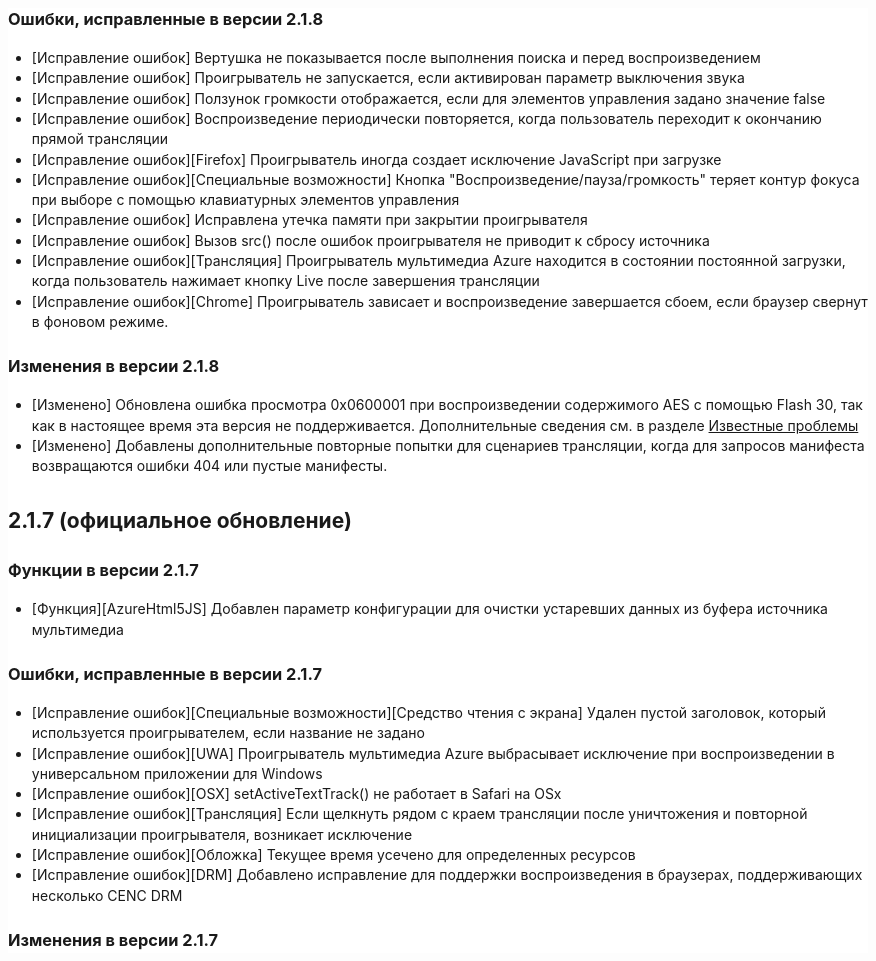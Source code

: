 ### <a name="bug-fixes-218"></a>Ошибки, исправленные в версии 2.1.8 ###

- [Исправление ошибок] Вертушка не показывается после выполнения поиска и перед воспроизведением
- [Исправление ошибок] Проигрыватель не запускается, если активирован параметр выключения звука
- [Исправление ошибок] Ползунок громкости отображается, если для элементов управления задано значение false
- [Исправление ошибок] Воспроизведение периодически повторяется, когда пользователь переходит к окончанию прямой трансляции
- [Исправление ошибок][Firefox] Проигрыватель иногда создает исключение JavaScript при загрузке
- [Исправление ошибок][Специальные возможности] Кнопка "Воспроизведение/пауза/громкость" теряет контур фокуса при выборе с помощью клавиатурных элементов управления
- [Исправление ошибок] Исправлена утечка памяти при закрытии проигрывателя
- [Исправление ошибок] Вызов src() после ошибок проигрывателя не приводит к сбросу источника
- [Исправление ошибок][Трансляция] Проигрыватель мультимедиа Azure находится в состоянии постоянной загрузки, когда пользователь нажимает кнопку Live после завершения трансляции
- [Исправление ошибок][Chrome] Проигрыватель зависает и воспроизведение завершается сбоем, если браузер свернут в фоновом режиме.

### <a name="changes-218"></a>Изменения в версии 2.1.8 ###

- [Изменено] Обновлена ошибка просмотра 0x0600001 при воспроизведении содержимого AES с помощью Flash 30, так как в настоящее время эта версия не поддерживается. Дополнительные сведения см. в разделе [Известные проблемы](azure-media-player-known-issues.md)
- [Изменено] Добавлены дополнительные повторные попытки для сценариев трансляции, когда для запросов манифеста возвращаются ошибки 404 или пустые манифесты.

## <a name="217-official-update"></a>2.1.7 (официальное обновление) ##

### <a name="features-217"></a>Функции в версии 2.1.7 ###

- [Функция][AzureHtml5JS] Добавлен параметр конфигурации для очистки устаревших данных из буфера источника мультимедиа

### <a name="bug-fixes-217"></a>Ошибки, исправленные в версии 2.1.7 ###

- [Исправление ошибок][Специальные возможности][Средство чтения с экрана] Удален пустой заголовок, который используется проигрывателем, если название не задано
- [Исправление ошибок][UWA] Проигрыватель мультимедиа Azure выбрасывает исключение при воспроизведении в универсальном приложении для Windows
- [Исправление ошибок][OSX] setActiveTextTrack() не работает в Safari на OSx
- [Исправление ошибок][Трансляция] Если щелкнуть рядом с краем трансляции после уничтожения и повторной инициализации проигрывателя, возникает исключение
- [Исправление ошибок][Обложка] Текущее время усечено для определенных ресурсов
- [Исправление ошибок][DRM] Добавлено исправление для поддержки воспроизведения в браузерах, поддерживающих несколько CENC DRM

### <a name="changes-217"></a>Изменения в версии 2.1.7 ###

